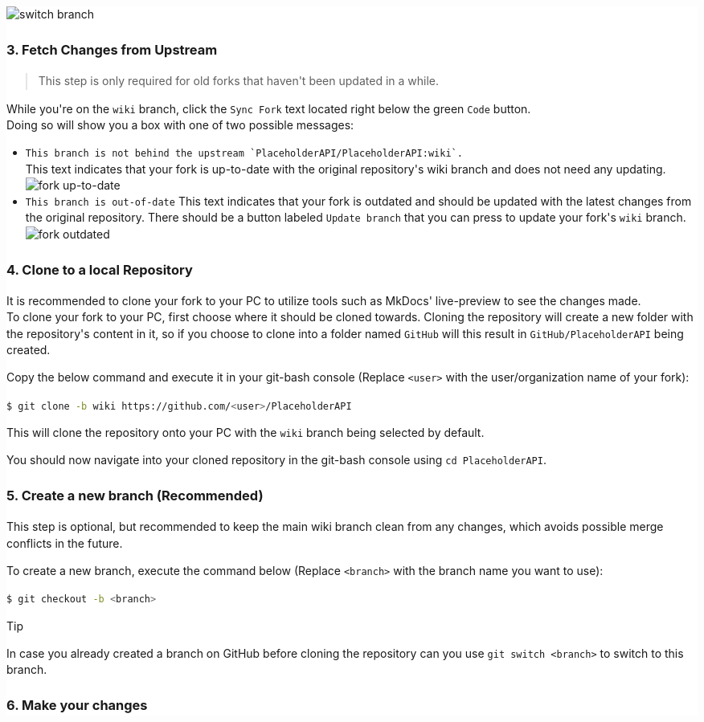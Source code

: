 ![switch branch](docs/assets/img/readme/select-branch.png)

### 3. Fetch Changes from Upstream

> This step is only required for old forks that haven't been updated in a while.

While you're on the `wiki` branch, click the `Sync Fork` text located right below the green `Code` button.  
Doing so will show you a box with one of two possible messages:

- ``This branch is not behind the upstream `PlaceholderAPI/PlaceholderAPI:wiki`.``  
  This text indicates that your fork is up-to-date with the original repository's wiki branch and does not need any updating.  
  ![fork up-to-date](docs/assets/img/readme/up-to-date.png)
- `This branch is out-of-date`
  This text indicates that your fork is outdated and should be updated with the latest changes from the original repository. There should be a button labeled `Update branch` that you can press to update your fork's `wiki` branch.  
  ![fork outdated](docs/assets/img/readme/needs-update.png)

### 4. Clone to a local Repository

It is recommended to clone your fork to your PC to utilize tools such as MkDocs' live-preview to see the changes made.  
To clone your fork to your PC, first choose where it should be cloned towards. Cloning the repository will create a new folder with the repository's content in it, so if you choose to clone into a folder named `GitHub` will this result in `GitHub/PlaceholderAPI` being created.

Copy the below command and execute it in your git-bash console (Replace `<user>` with the user/organization name of your fork):  
```sh
$ git clone -b wiki https://github.com/<user>/PlaceholderAPI
```
This will clone the repository onto your PC with the `wiki` branch being selected by default.

You should now navigate into your cloned repository in the git-bash console using `cd PlaceholderAPI`.

### 5. Create a new branch (Recommended)

This step is optional, but recommended to keep the main wiki branch clean from any changes, which avoids possible merge conflicts in the future.

To create a new branch, execute the command below (Replace `<branch>` with the branch name you want to use):  
```sh
$ git checkout -b <branch>
```

> [!TIP]
> In case you already created a branch on GitHub before cloning the repository can you use `git switch <branch>` to switch to this branch.

### 6. Make your changes


[wiki]: https://wiki.placeholderapi.com
[admo-docs]: https://facelessuser.github.io/pymdown-extensions/extensions/blocks/plugins/admonition/
[details-docs]: https://facelessuser.github.io/pymdown-extensions/extensions/blocks/plugins/details/
[tabs-docs]: https://facelessuser.github.io/pymdown-extensions/extensions/blocks/plugins/tab/
[ml-docs]: https://facelessuser.github.io/pymdown-extensions/extensions/magiclink/
[placeholder-list]: https://wiki.placeholderapi.com/users/placeholder-list/
[download-command]: https://wiki.placeholderapi.com/users/commands/#papi-ecloud-download
[papi-list-gen]: https://papi.andre601.ch/generators/placeholder-list/
[plugins-using-placeholderapi]: https://wiki.placeholderapi.com/users/plugins-using-placeholderapi/
[plugin-list-gen]: https://papi.andre601.ch/generators/plugin-list/